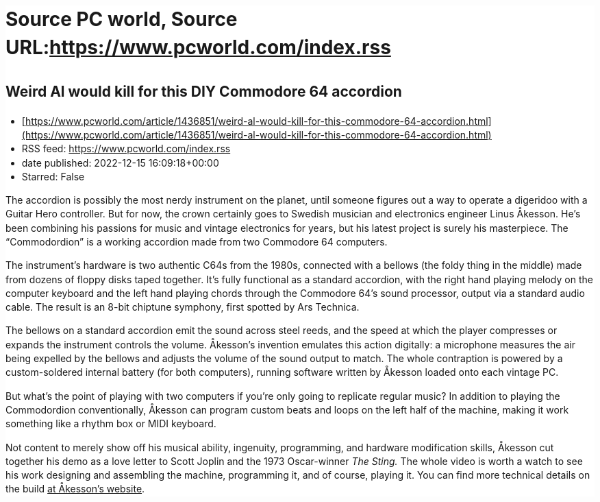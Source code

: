 # Source PC world, Source URL:https://www.pcworld.com/index.rss

## Weird Al would kill for this DIY Commodore 64 accordion
 - [https://www.pcworld.com/article/1436851/weird-al-would-kill-for-this-commodore-64-accordion.html](https://www.pcworld.com/article/1436851/weird-al-would-kill-for-this-commodore-64-accordion.html)
 - RSS feed: https://www.pcworld.com/index.rss
 - date published: 2022-12-15 16:09:18+00:00
 - Starred: False

<div id="link_wrapped_content">
<section class="wp-block-bigbite-multi-title"><div class="container"></div></section>



<p>The accordion is possibly the most nerdy instrument on the planet, until someone figures out a way to operate a digeridoo with a Guitar Hero controller. But for now, the crown certainly goes to Swedish musician and electronics engineer Linus &Aring;kesson. He&rsquo;s been combining his passions for music and vintage electronics for years, but his latest project is surely his masterpiece. The &ldquo;Commodordion&rdquo; is a working accordion made from two Commodore 64 computers. </p>



<p>The instrument&rsquo;s hardware is two authentic C64s from the 1980s, connected with a bellows (the foldy thing in the middle) made from dozens of floppy disks taped together. It&rsquo;s fully functional as a standard accordion, with the right hand playing melody on the computer keyboard and the left hand playing chords through the Commodore 64&rsquo;s sound processor, output via a standard audio cable. The result is an 8-bit chiptune symphony, first spotted by Ars Technica. </p>



<figure class="wp-block-embed is-type-video is-provider-youtube wp-block-embed-youtube wp-embed-aspect-16-9 wp-has-aspect-ratio"><div class="wp-block-embed__wrapper">

</div></figure>



<p>The bellows on a standard accordion emit the sound across steel reeds, and the speed at which the player compresses or expands the instrument controls the volume. &Aring;kesson&rsquo;s invention emulates this action digitally: a microphone measures the air being expelled by the bellows and adjusts the volume of the sound output to match. The whole contraption is powered by a custom-soldered internal battery (for both computers), running software written by &Aring;kesson loaded onto each vintage PC. </p>



<p>But what&rsquo;s the point of playing with two computers if you&rsquo;re only going to replicate regular music? In addition to playing the Commodordion conventionally, &Aring;kesson can program custom beats and loops on the left half of the machine, making it work something like a rhythm box or MIDI keyboard. </p>



<p>Not content to merely show off his musical ability, ingenuity, programming, and hardware modification skills, &Aring;kesson cut together his demo as a love letter to Scott Joplin and the 1973 Oscar-winner <em>The Sting. </em>The whole video is worth a watch to see his work designing and assembling the machine, programming it, and of course, playing it. You can find more technical details on the build <a href="https://go.redirectingat.com/?id=111346X1569483&amp;url=https://linusakesson.net/commodordion/index.php&amp;xcust=2-1-1436851-1-0-0&amp;sref=https://www.pcworld.com/feed" rel="nofollow" target="_blank">at &Aring;kesson&rsquo;s website</a>. </p>
